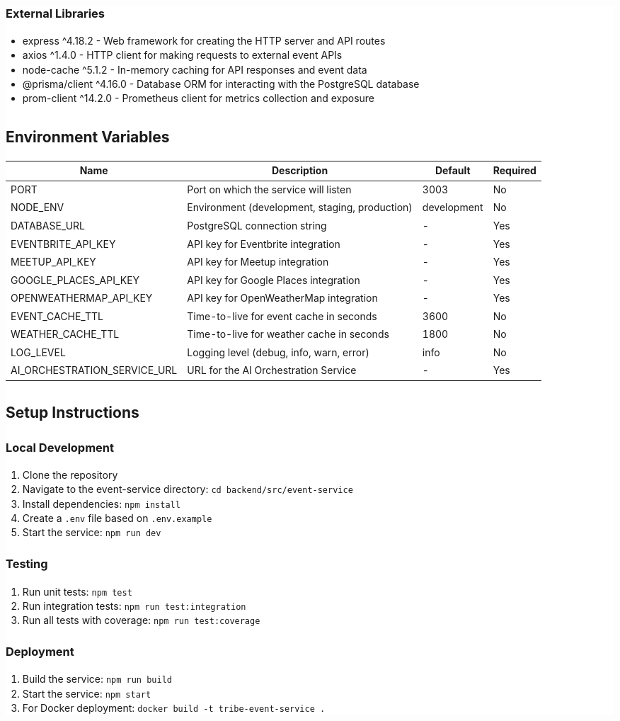 ### External Libraries

- express ^4.18.2 - Web framework for creating the HTTP server and API routes
- axios ^1.4.0 - HTTP client for making requests to external event APIs
- node-cache ^5.1.2 - In-memory caching for API responses and event data
- @prisma/client ^4.16.0 - Database ORM for interacting with the PostgreSQL database
- prom-client ^14.2.0 - Prometheus client for metrics collection and exposure

## Environment Variables

| Name | Description | Default | Required |
|------|-------------|---------|----------|
| PORT | Port on which the service will listen | 3003 | No |
| NODE_ENV | Environment (development, staging, production) | development | No |
| DATABASE_URL | PostgreSQL connection string | - | Yes |
| EVENTBRITE_API_KEY | API key for Eventbrite integration | - | Yes |
| MEETUP_API_KEY | API key for Meetup integration | - | Yes |
| GOOGLE_PLACES_API_KEY | API key for Google Places integration | - | Yes |
| OPENWEATHERMAP_API_KEY | API key for OpenWeatherMap integration | - | Yes |
| EVENT_CACHE_TTL | Time-to-live for event cache in seconds | 3600 | No |
| WEATHER_CACHE_TTL | Time-to-live for weather cache in seconds | 1800 | No |
| LOG_LEVEL | Logging level (debug, info, warn, error) | info | No |
| AI_ORCHESTRATION_SERVICE_URL | URL for the AI Orchestration Service | - | Yes |

## Setup Instructions

### Local Development

1. Clone the repository
2. Navigate to the event-service directory: `cd backend/src/event-service`
3. Install dependencies: `npm install`
4. Create a `.env` file based on `.env.example`
5. Start the service: `npm run dev`

### Testing

1. Run unit tests: `npm test`
2. Run integration tests: `npm run test:integration`
3. Run all tests with coverage: `npm run test:coverage`

### Deployment

1. Build the service: `npm run build`
2. Start the service: `npm start`
3. For Docker deployment: `docker build -t tribe-event-service .`
